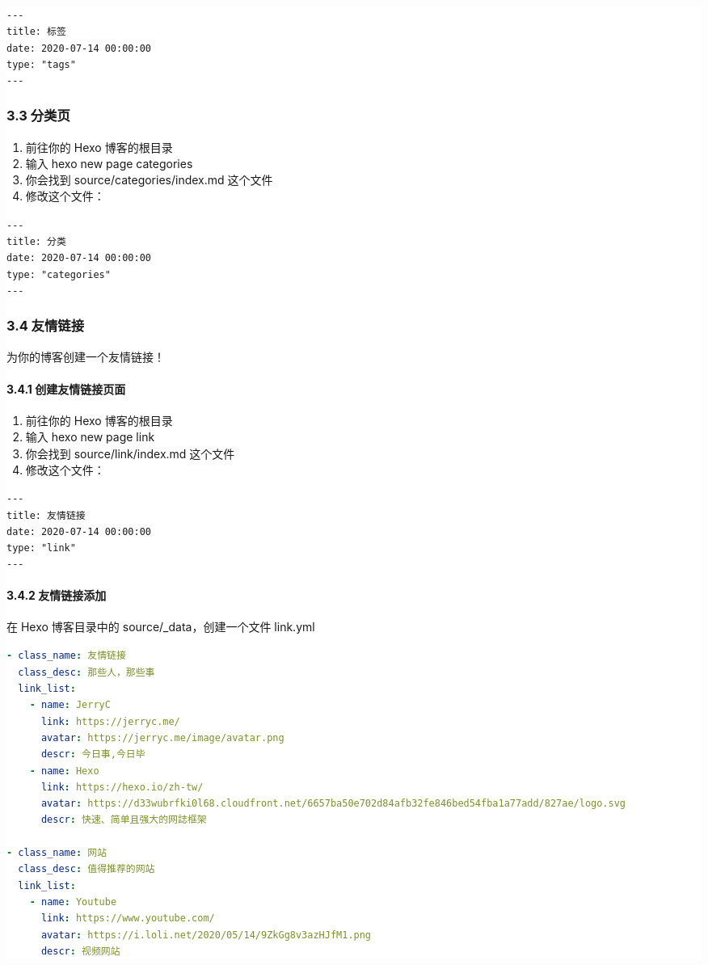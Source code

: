 ```
---
title: 标签
date: 2020-07-14 00:00:00
type: "tags"
---
```

### 3.3 分类页

1. 前往你的 Hexo 博客的根目录
2. 输入 hexo new page categories
3. 你会找到 source/categories/index.md 这个文件
4. 修改这个文件：

```
---
title: 分类
date: 2020-07-14 00:00:00
type: "categories"
---
```



### 3.4 友情链接

为你的博客创建一个友情链接！

#### 3.4.1 创建友情链接页面

1. 前往你的 Hexo 博客的根目录
2. 输入 hexo new page link
3. 你会找到 source/link/index.md 这个文件
4. 修改这个文件：

```
---
title: 友情链接
date: 2020-07-14 00:00:00
type: "link"
---
```

#### 3.4.2 友情链接添加

在 Hexo 博客目录中的 source/_data，创建一个文件 link.yml

```yaml
- class_name: 友情链接
  class_desc: 那些人，那些事
  link_list:
    - name: JerryC
      link: https://jerryc.me/
      avatar: https://jerryc.me/image/avatar.png
      descr: 今日事,今日毕
    - name: Hexo
      link: https://hexo.io/zh-tw/
      avatar: https://d33wubrfki0l68.cloudfront.net/6657ba50e702d84afb32fe846bed54fba1a77add/827ae/logo.svg
      descr: 快速、简单且强大的网誌框架

- class_name: 网站
  class_desc: 值得推荐的网站
  link_list:
    - name: Youtube
      link: https://www.youtube.com/
      avatar: https://i.loli.net/2020/05/14/9ZkGg8v3azHJfM1.png
      descr: 视频网站
```